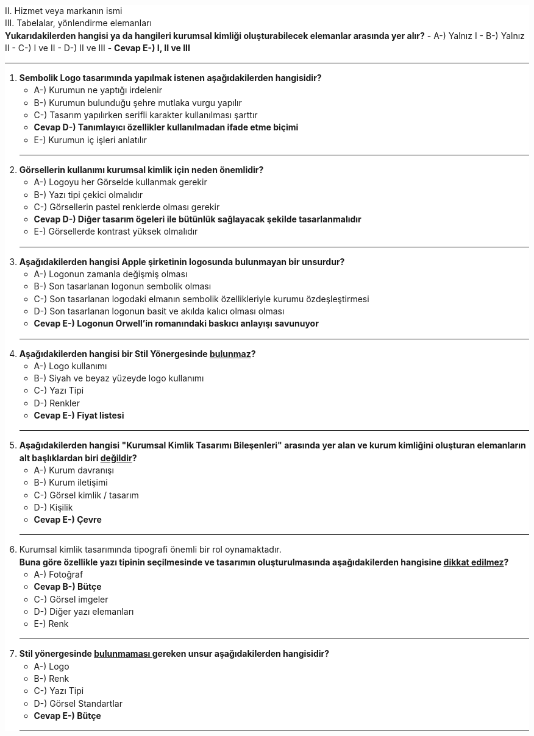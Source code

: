 II.&nbsp;Hizmet veya markanın ismi<br />
III.&nbsp;Tabelalar, y&ouml;nlendirme elemanları<br />
<strong>Yukarıdakilerden hangisi ya da hangileri&nbsp;kurumsal kimliği oluşturabilecek elemanlar arasında yer alır?</strong>
    - A-) Yalnız I
    - B-) Yalnız II
    - C-) I ve II
    - D-) II ve III
    - **Cevap E-) I, II ve III**
    <hr />
1. <strong>Sembolik Logo tasarımında yapılmak istenen aşağıdakilerden hangisidir?</strong>
    - A-) Kurumun ne yaptığı irdelenir
    - B-) Kurumun bulunduğu şehre mutlaka vurgu yapılır
    - C-) Tasarım yapılırken serifli karakter kullanılması şarttır
    - **Cevap D-) Tanımlayıcı &ouml;zellikler kullanılmadan ifade etme bi&ccedil;imi**
    - E-) Kurumun i&ccedil; işleri anlatılır
    <hr />
1. <strong>G&ouml;rsellerin kullanımı kurumsal kimlik i&ccedil;in neden &ouml;nemlidir?</strong>
    - A-) Logoyu her G&ouml;rselde kullanmak gerekir
    - B-) Yazı tipi &ccedil;ekici olmalıdır
    - C-) G&ouml;rsellerin pastel renklerde olması gerekir
    - **Cevap D-) Diğer tasarım &ouml;geleri ile b&uuml;t&uuml;nl&uuml;k sağlayacak şekilde tasarlanmalıdır**
    - E-) G&ouml;rsellerde kontrast y&uuml;ksek olmalıdır
    <hr />
1. <strong>Aşağıdakilerden hangisi Apple şirketinin logosunda bulunmayan bir unsurdur?</strong>
    - A-) Logonun zamanla değişmiş olması
    - B-) Son tasarlanan logonun sembolik olması
    - C-) Son tasarlanan logodaki elmanın sembolik &ouml;zellikleriyle kurumu &ouml;zdeşleştirmesi
    - D-) Son tasarlanan logonun basit ve akılda kalıcı olması olması
    - **Cevap E-) Logonun Orwell&rsquo;in romanındaki baskıcı anlayışı savunuyor**
    <hr />
1. <strong>Aşağıdakilerden hangisi bir Stil Y&ouml;nergesinde <u>bulunmaz</u>?</strong>
    - A-) Logo kullanımı
    - B-) Siyah ve beyaz y&uuml;zeyde logo kullanımı
    - C-) Yazı Tipi
    - D-) Renkler
    - **Cevap E-) Fiyat listesi**
    <hr />
1. <strong>Aşağıdakilerden hangisi &quot;Kurumsal Kimlik Tasarımı Bileşenleri&quot; arasında yer alan ve kurum kimliğini oluşturan elemanların alt başlıklardan biri&nbsp;<u>değildir</u>?</strong>
    - A-) Kurum davranışı
    - B-) Kurum iletişimi
    - C-) G&ouml;rsel kimlik / tasarım
    - D-) Kişilik
    - **Cevap E-) &Ccedil;evre**
    <hr />
1. Kurumsal kimlik tasarımında tipografi &ouml;nemli bir rol oynamaktadır.<br />
<strong>Buna g&ouml;re &ouml;zellikle yazı tipinin se&ccedil;ilmesinde ve tasarımın oluşturulmasında aşağıdakilerden hangisine <u>dikkat edilmez</u>?</strong>
    - A-) Fotoğraf
    - **Cevap B-) B&uuml;t&ccedil;e**
    - C-) G&ouml;rsel imgeler
    - D-) Diğer yazı elemanları
    - E-) Renk
    <hr />
1. <strong>Stil y&ouml;nergesinde <u>bulunmaması </u>gereken unsur aşağıdakilerden hangisidir?</strong>
    - A-) Logo
    - B-) Renk
    - C-) Yazı Tipi
    - D-) G&ouml;rsel Standartlar
    - **Cevap E-) B&uuml;t&ccedil;e**
    <hr />